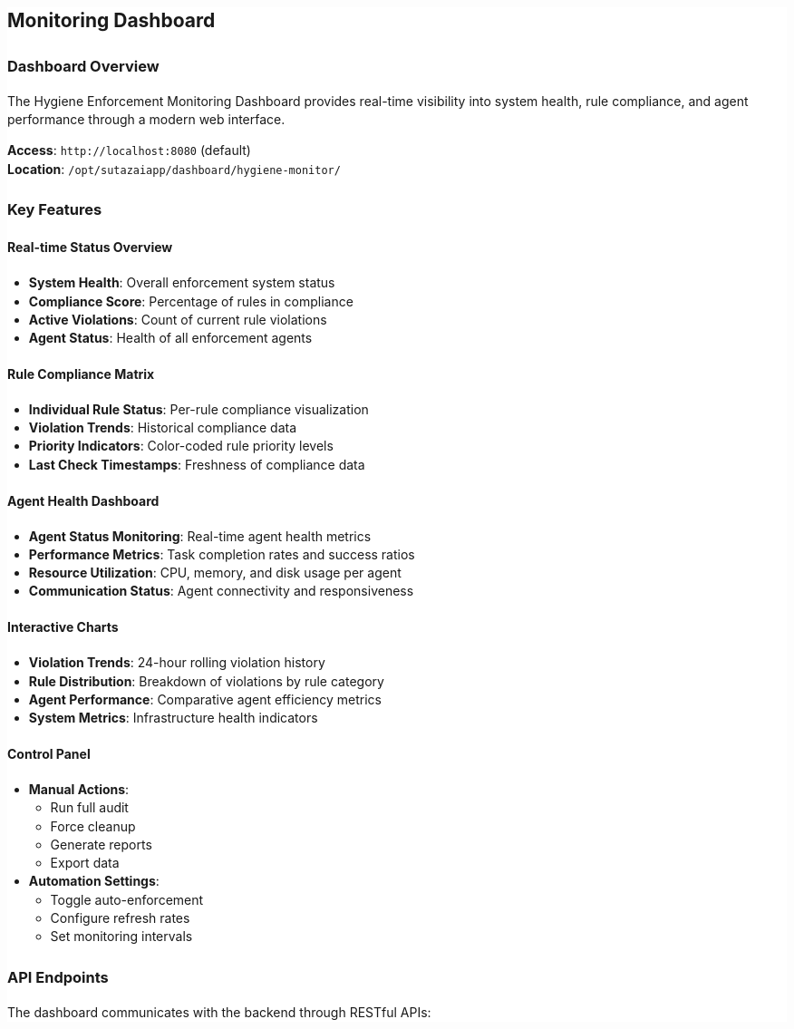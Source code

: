 
## Monitoring Dashboard

### Dashboard Overview

The Hygiene Enforcement Monitoring Dashboard provides real-time visibility into system health, rule compliance, and agent performance through a modern web interface.

**Access**: `http://localhost:8080` (default)  
**Location**: `/opt/sutazaiapp/dashboard/hygiene-monitor/`

### Key Features

#### Real-time Status Overview
- **System Health**: Overall enforcement system status
- **Compliance Score**: Percentage of rules in compliance
- **Active Violations**: Count of current rule violations
- **Agent Status**: Health of all enforcement agents

#### Rule Compliance Matrix
- **Individual Rule Status**: Per-rule compliance visualization
- **Violation Trends**: Historical compliance data
- **Priority Indicators**: Color-coded rule priority levels
- **Last Check Timestamps**: Freshness of compliance data

#### Agent Health Dashboard
- **Agent Status Monitoring**: Real-time agent health metrics
- **Performance Metrics**: Task completion rates and success ratios
- **Resource Utilization**: CPU, memory, and disk usage per agent
- **Communication Status**: Agent connectivity and responsiveness

#### Interactive Charts
- **Violation Trends**: 24-hour rolling violation history
- **Rule Distribution**: Breakdown of violations by rule category
- **Agent Performance**: Comparative agent efficiency metrics
- **System Metrics**: Infrastructure health indicators

#### Control Panel
- **Manual Actions**: 
  - Run full audit
  - Force cleanup
  - Generate reports
  - Export data
- **Automation Settings**:
  - Toggle auto-enforcement
  - Configure refresh rates
  - Set monitoring intervals

### API Endpoints

The dashboard communicates with the backend through RESTful APIs:
